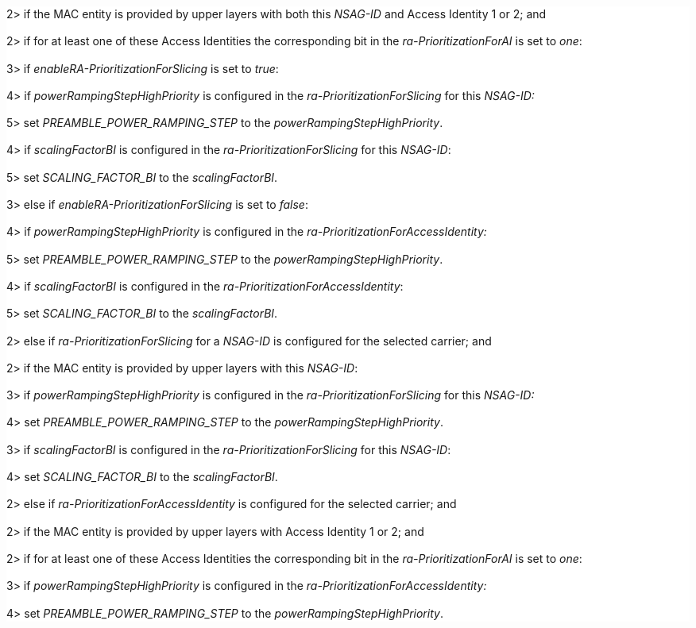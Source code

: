2\> if the MAC entity is provided by upper layers with both this
*NSAG-ID* and Access Identity 1 or 2; and

2\> if for at least one of these Access Identities the corresponding bit
in the *ra-PrioritizationForAI* is set to *one*:

3\> if *enableRA-PrioritizationForSlicing* is set to *true*:

4\> if *powerRampingStepHighPriority* is configured in the
*ra-PrioritizationForSlicing* for this *NSAG-ID:*

5\> set *PREAMBLE\_POWER\_RAMPING\_STEP* to the
*powerRampingStepHighPriority*.

4\> if *scalingFactorBI* is configured in the
*ra-PrioritizationForSlicing* for this *NSAG-ID*:

5\> set *SCALING\_FACTOR\_BI* to the *scalingFactorBI*.

3\> else if *enableRA-PrioritizationForSlicing* is set to *false*:

4\> if *powerRampingStepHighPriority* is configured in the
*ra-PrioritizationForAccessIdentity:*

5\> set *PREAMBLE\_POWER\_RAMPING\_STEP* to the
*powerRampingStepHighPriority*.

4\> if *scalingFactorBI* is configured in the
*ra-PrioritizationForAccessIdentity*:

5\> set *SCALING\_FACTOR\_BI* to the *scalingFactorBI*.

2\> else if *ra-PrioritizationForSlicing* for a *NSAG-ID* is configured
for the selected carrier; and

2\> if the MAC entity is provided by upper layers with this *NSAG-ID*:

3\> if *powerRampingStepHighPriority* is configured in the
*ra-PrioritizationForSlicing* for this *NSAG-ID:*

4\> set *PREAMBLE\_POWER\_RAMPING\_STEP* to the
*powerRampingStepHighPriority*.

3\> if *scalingFactorBI* is configured in the
*ra-PrioritizationForSlicing* for this *NSAG-ID*:

4\> set *SCALING\_FACTOR\_BI* to the *scalingFactorBI*.

2\> else if *ra-PrioritizationForAccessIdentity* is configured for the
selected carrier; and

2\> if the MAC entity is provided by upper layers with Access Identity 1
or 2; and

2\> if for at least one of these Access Identities the corresponding bit
in the *ra-PrioritizationForAI* is set to *one*:

3\> if *powerRampingStepHighPriority* is configured in the
*ra-PrioritizationForAccessIdentity:*

4\> set *PREAMBLE\_POWER\_RAMPING\_STEP* to the
*powerRampingStepHighPriority*.
